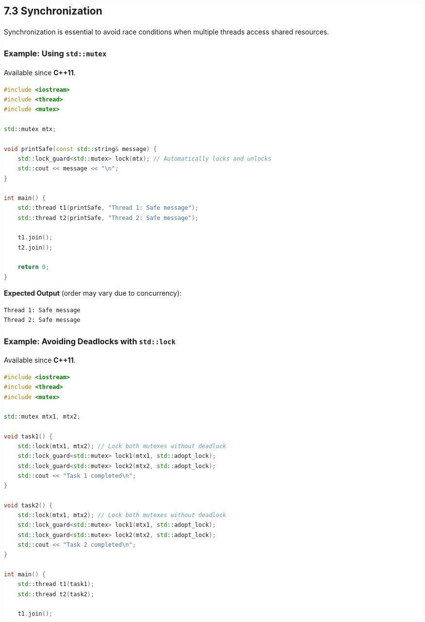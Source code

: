 
## 7.3 Synchronization
Synchronization is essential to avoid race conditions when multiple threads access shared resources.

### Example: Using `std::mutex`
Available since **C++11**.
```cpp
#include <iostream>
#include <thread>
#include <mutex>

std::mutex mtx;

void printSafe(const std::string& message) {
    std::lock_guard<std::mutex> lock(mtx); // Automatically locks and unlocks
    std::cout << message << "\n";
}

int main() {
    std::thread t1(printSafe, "Thread 1: Safe message");
    std::thread t2(printSafe, "Thread 2: Safe message");

    t1.join();
    t2.join();

    return 0;
}
```
**Expected Output** (order may vary due to concurrency):
```
Thread 1: Safe message
Thread 2: Safe message
```

### Example: Avoiding Deadlocks with `std::lock`
Available since **C++11**.
```cpp
#include <iostream>
#include <thread>
#include <mutex>

std::mutex mtx1, mtx2;

void task1() {
    std::lock(mtx1, mtx2); // Lock both mutexes without deadlock
    std::lock_guard<std::mutex> lock1(mtx1, std::adopt_lock);
    std::lock_guard<std::mutex> lock2(mtx2, std::adopt_lock);
    std::cout << "Task 1 completed\n";
}

void task2() {
    std::lock(mtx1, mtx2); // Lock both mutexes without deadlock
    std::lock_guard<std::mutex> lock1(mtx1, std::adopt_lock);
    std::lock_guard<std::mutex> lock2(mtx2, std::adopt_lock);
    std::cout << "Task 2 completed\n";
}

int main() {
    std::thread t1(task1);
    std::thread t2(task2);

    t1.join();
```